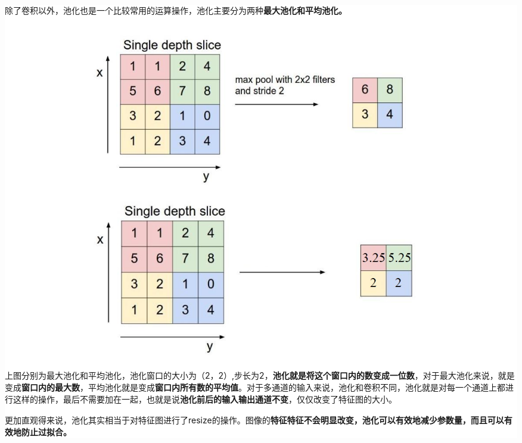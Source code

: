 除了卷积以外，池化也是一个比较常用的运算操作，池化主要分为两种**最大池化和平均池化。**

<div align="center">
<img src="assets/7.jpg" width="600">
</div>

<div align="center">
<img src="assets/8.jpg" width="600">
</div>

上图分别为最大池化和平均池化，池化窗口的大小为（2，2）,步长为2，**池化就是将这个窗口内的数变成一位数**，对于最大池化来说，就是变成**窗口内的最大数**，平均池化就是变成**窗口内所有数的平均值**。对于多通道的输入来说，池化和卷积不同，池化就是对每一个通道上都进行这样的操作，最后不需要加在一起，也就是说**池化前后的输入输出通道不变**，仅仅改变了特征图的大小。

更加直观得来说，池化其实相当于对特征图进行了resize的操作。图像的**特征特征不会明显改变，池化可以有效地减少参数量，而且可以有效地防止过拟合。**
